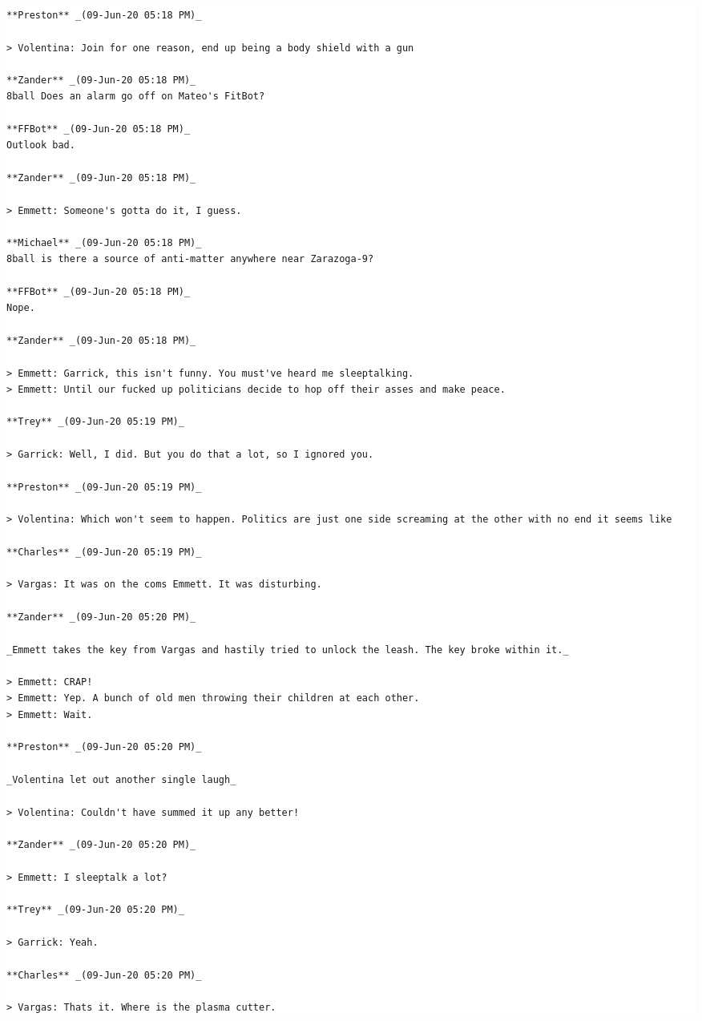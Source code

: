     **Preston** _(09-Jun-20 05:18 PM)_

    > Volentina: Join for one reason, end up being a body shield with a gun

    **Zander** _(09-Jun-20 05:18 PM)_
    8ball Does an alarm go off on Mateo's FitBot?

    **FFBot** _(09-Jun-20 05:18 PM)_
    Outlook bad.

    **Zander** _(09-Jun-20 05:18 PM)_

    > Emmett: Someone's gotta do it, I guess.

    **Michael** _(09-Jun-20 05:18 PM)_
    8ball is there a source of anti-matter anywhere near Zarazoga-9?

    **FFBot** _(09-Jun-20 05:18 PM)_
    Nope.

    **Zander** _(09-Jun-20 05:18 PM)_

    > Emmett: Garrick, this isn't funny. You must've heard me sleeptalking.
    > Emmett: Until our fucked up politicians decide to hop off their asses and make peace.

    **Trey** _(09-Jun-20 05:19 PM)_

    > Garrick: Well, I did. But you do that a lot, so I ignored you.

    **Preston** _(09-Jun-20 05:19 PM)_

    > Volentina: Which won't seem to happen. Politics are just one side screaming at the other with no end it seems like

    **Charles** _(09-Jun-20 05:19 PM)_

    > Vargas: It was on the coms Emmett. It was disturbing.

    **Zander** _(09-Jun-20 05:20 PM)_

    _Emmett takes the key from Vargas and hastily tried to unlock the leash. The key broke within it._

    > Emmett: CRAP!
    > Emmett: Yep. A bunch of old men throwing their children at each other.
    > Emmett: Wait.

    **Preston** _(09-Jun-20 05:20 PM)_

    _Volentina let out another single laugh_

    > Volentina: Couldn't have summed it up any better!

    **Zander** _(09-Jun-20 05:20 PM)_

    > Emmett: I sleeptalk a lot?

    **Trey** _(09-Jun-20 05:20 PM)_

    > Garrick: Yeah.

    **Charles** _(09-Jun-20 05:20 PM)_

    > Vargas: Thats it. Where is the plasma cutter.

